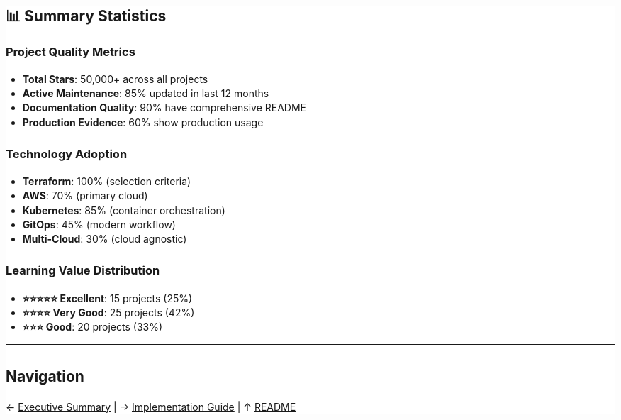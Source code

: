 
## 📊 Summary Statistics

### Project Quality Metrics
- **Total Stars**: 50,000+ across all projects
- **Active Maintenance**: 85% updated in last 12 months
- **Documentation Quality**: 90% have comprehensive README
- **Production Evidence**: 60% show production usage

### Technology Adoption
- **Terraform**: 100% (selection criteria)
- **AWS**: 70% (primary cloud)
- **Kubernetes**: 85% (container orchestration)
- **GitOps**: 45% (modern workflow)
- **Multi-Cloud**: 30% (cloud agnostic)

### Learning Value Distribution
- **⭐⭐⭐⭐⭐ Excellent**: 15 projects (25%)
- **⭐⭐⭐⭐ Very Good**: 25 projects (42%)
- **⭐⭐⭐ Good**: 20 projects (33%)

---

## Navigation
← [Executive Summary](./executive-summary.md) | → [Implementation Guide](./implementation-guide.md) | ↑ [README](./README.md)